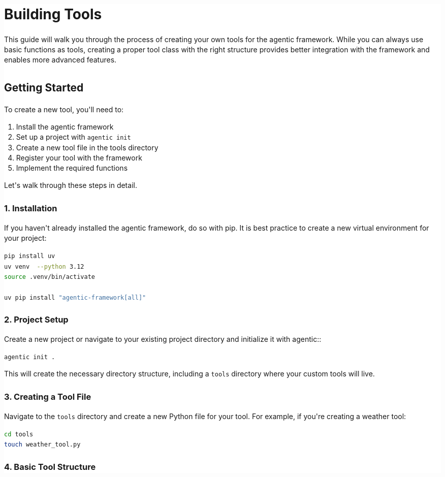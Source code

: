 # Building Tools

This guide will walk you through the process of creating your own tools for the agentic framework. While you can always use basic functions as tools, creating a proper tool class with the right structure provides better integration with the framework and enables more advanced features.

## Getting Started

To create a new tool, you'll need to:

1. Install the agentic framework
2. Set up a project with `agentic init`
3. Create a new tool file in the tools directory
4. Register your tool with the framework
5. Implement the required functions

Let's walk through these steps in detail.

### 1. Installation

If you haven't already installed the agentic framework, do so with pip. It is best practice to create a new virtual environment for your project:

```bash
pip install uv
uv venv  --python 3.12
source .venv/bin/activate

uv pip install "agentic-framework[all]"
```

### 2. Project Setup

Create a new project or navigate to your existing project directory and initialize it with agentic::

```bash
agentic init .
```

This will create the necessary directory structure, including a `tools` directory where your custom tools will live.

### 3. Creating a Tool File

Navigate to the `tools` directory and create a new Python file for your tool. For example, if you're creating a weather tool:

```bash
cd tools
touch weather_tool.py
```

### 4. Basic Tool Structure
